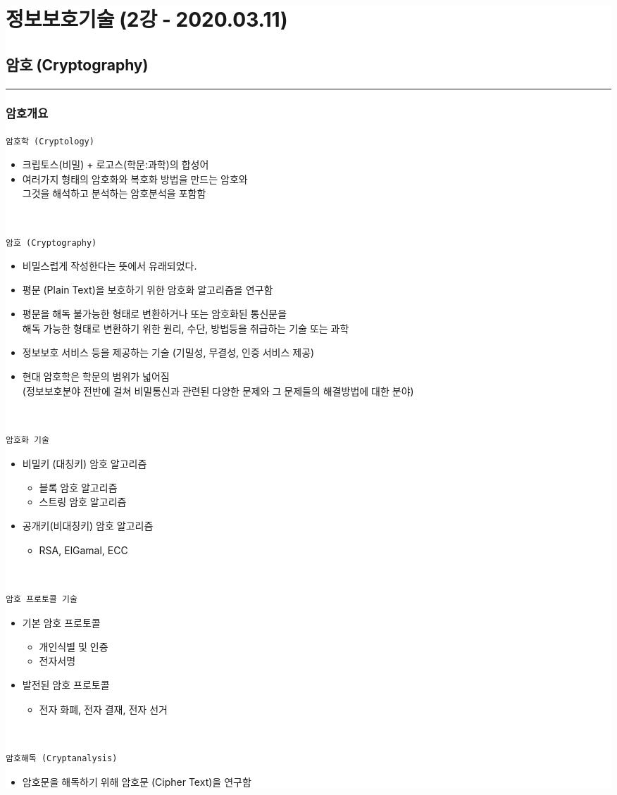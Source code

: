 # 정보보호기술 (2강 - 2020.03.11)

## 암호 (Cryptography)

---

### 암호개요

`암호학 (Cryptology)`

- 크립토스(비밀) + 로고스(학문:과학)의 합성어
- 여러가지 형태의 암호화와 복호화 방법을 만드는 암호와<br>
  그것을 해석하고 분석하는 암호분석을 포함함<br>

<br>

`암호 (Cryptography)`

- 비밀스럽게 작성한다는 뜻에서 유래되었다.

- 평문 (Plain Text)을 보호하기 위한 암호화 알고리즘을 연구함

- 평문을 해독 불가능한 형태로 변환하거나 또는 암호화된 통신문을<br>
  해독 가능한 형태로 변환하기 위한 원리, 수단, 방법등을 취급하는 기술 또는 과학<br>

- 정보보호 서비스 등을 제공하는 기술 (기밀성, 무결성, 인증 서비스 제공)

- 현대 암호학은 학문의 범위가 넓어짐<br>
  (정보보호분야 전반에 걸쳐 비밀통신과 관련된 다양한 문제와 그 문제들의 해결방법에 대한 분야)<br>

<br>

`암호화 기술`

- 비밀키 (대칭키) 암호 알고리즘

  - 블록 암호 알고리즘
  - 스트링 암호 알고리즘

- 공개키(비대칭키) 암호 알고리즘
  - RSA, ElGamal, ECC

<br>

`암호 프로토콜 기술`

- 기본 암호 프로토콜

  - 개인식별 및 인증
  - 전자서명

- 발전된 암호 프로토콜
  - 전자 화폐, 전자 결재, 전자 선거

<br>

`암호해독 (Cryptanalysis)`

- 암호문을 해독하기 위해 암호문 (Cipher Text)을 연구함
